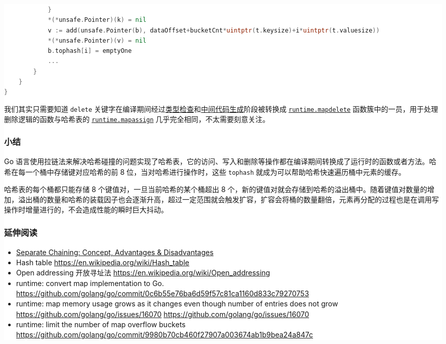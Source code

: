 ```go
			}
			*(*unsafe.Pointer)(k) = nil
			v := add(unsafe.Pointer(b), dataOffset+bucketCnt*uintptr(t.keysize)+i*uintptr(t.valuesize))
			*(*unsafe.Pointer)(v) = nil
			b.tophash[i] = emptyOne
			...
		}
	}
}
```

我们其实只需要知道 `delete` 关键字在编译期间经过[类型检查](https://draveness.me/golang/docs/part1-prerequisite/ch02-compile/golang-typecheck/)和[中间代码生成](https://draveness.me/golang/docs/part1-prerequisite/ch02-compile/golang-ir-ssa/)阶段被转换成 [`runtime.mapdelete`](https://draveness.me/golang/tree/runtime.mapdelete) 函数簇中的一员，用于处理删除逻辑的函数与哈希表的 [`runtime.mapassign`](https://draveness.me/golang/tree/runtime.mapassign) 几乎完全相同，不太需要刻意关注。



### 小结

Go 语言使用拉链法来解决哈希碰撞的问题实现了哈希表，它的访问、写入和删除等操作都在编译期间转换成了运行时的函数或者方法。哈希在每一个桶中存储键对应哈希的前 8 位，当对哈希进行操作时，这些 `tophash` 就成为可以帮助哈希快速遍历桶中元素的缓存。

哈希表的每个桶都只能存储 8 个键值对，一旦当前哈希的某个桶超出 8 个，新的键值对就会存储到哈希的溢出桶中。随着键值对数量的增加，溢出桶的数量和哈希的装载因子也会逐渐升高，超过一定范围就会触发扩容，扩容会将桶的数量翻倍，元素再分配的过程也是在调用写操作时增量进行的，不会造成性能的瞬时巨大抖动。



### 延伸阅读

- [Separate Chaining: Concept, Advantages & Disadvantages](https://study.com/academy/lesson/separate-chaining-concept-advantages-disadvantages.html)
- Hash table https://en.wikipedia.org/wiki/Hash_table
- Open addressing 开放寻址法 https://en.wikipedia.org/wiki/Open_addressing
- runtime: convert map implementation to Go. https://github.com/golang/go/commit/0c6b55e76ba6d59f57c81ca1160d833c79270753
- runtime: map memory usage grows as it changes even though number of entries does not grow https://github.com/golang/go/issues/16070 https://github.com/golang/go/issues/16070
- runtime: limit the number of map overflow buckets https://github.com/golang/go/commit/9980b70cb460f27907a003674ab1b9bea24a847c